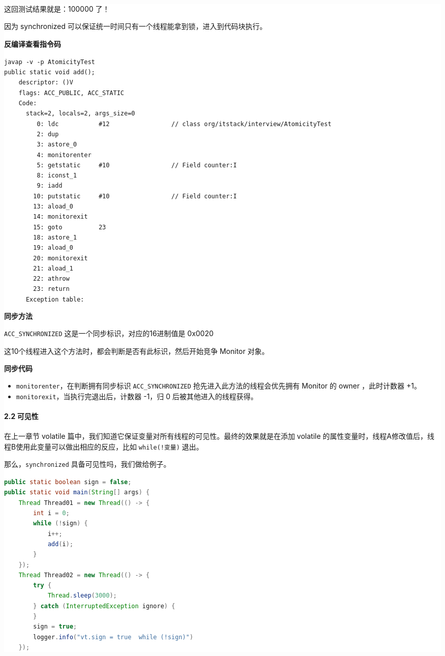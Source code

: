   这回测试结果就是：100000 了！

  因为 synchronized 可以保证统一时间只有一个线程能拿到锁，进入到代码块执行。

  **反编译查看指令码**

  ```
  javap -v -p AtomicityTest
  public static void add();
      descriptor: ()V
      flags: ACC_PUBLIC, ACC_STATIC
      Code:
        stack=2, locals=2, args_size=0
           0: ldc           #12                 // class org/itstack/interview/AtomicityTest
           2: dup
           3: astore_0
           4: monitorenter
           5: getstatic     #10                 // Field counter:I
           8: iconst_1
           9: iadd
          10: putstatic     #10                 // Field counter:I
          13: aload_0
          14: monitorexit
          15: goto          23
          18: astore_1
          19: aload_0
          20: monitorexit
          21: aload_1
          22: athrow
          23: return
        Exception table:
  ```

  **同步方法**

  `ACC_SYNCHRONIZED` 这是一个同步标识，对应的16进制值是 0x0020

  这10个线程进入这个方法时，都会判断是否有此标识，然后开始竞争 Monitor 对象。

  **同步代码**

  - `monitorenter`，在判断拥有同步标识 `ACC_SYNCHRONIZED` 抢先进入此方法的线程会优先拥有 Monitor 的 owner ，此时计数器 +1。
  - `monitorexit`，当执行完退出后，计数器 -1，归 0 后被其他进入的线程获得。

  #### 2.2 可见性

  在上一章节 volatile 篇中，我们知道它保证变量对所有线程的可见性。最终的效果就是在添加 volatile 的属性变量时，线程A修改值后，线程B使用此变量可以做出相应的反应，比如 `while(!变量)` 退出。

  那么，`synchronized` 具备可见性吗，我们做给例子。

  ```java
  public static boolean sign = false;
  public static void main(String[] args) {
      Thread Thread01 = new Thread(() -> {
          int i = 0;
          while (!sign) {
              i++;
              add(i);
          }
      });
      Thread Thread02 = new Thread(() -> {
          try {
              Thread.sleep(3000);
          } catch (InterruptedException ignore) {
          }
          sign = true;
          logger.info("vt.sign = true  while (!sign)")
      });
  ```